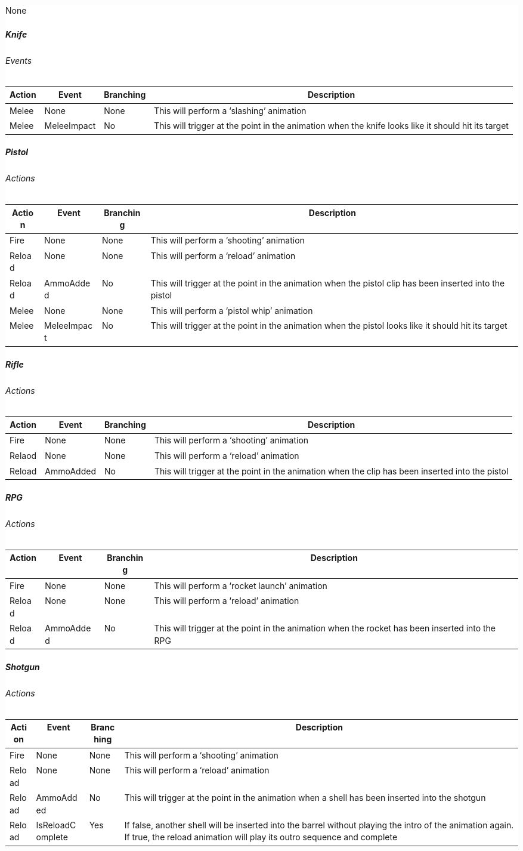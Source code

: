 None

##### Knife
###### Events

| Action | Event       | Branching | Description                                                                                        |
|--------|-------------|-----------|----------------------------------------------------------------------------------------------------|
| Melee  | None        | None      | This will perform a ‘slashing’ animation                                                           |
| Melee  | MeleeImpact | No        | This will trigger at the point in the animation when the knife looks like it should hit its target |

##### Pistol
###### Actions

| Action | Event       | Branching | Description                                                                                            |
|--------|-------------|-----------|--------------------------------------------------------------------------------------------------------|
| Fire   | None        | None      | This will perform a ‘shooting’ animation                                                               |
| Reload | None        | None      | This will perform a ‘reload’ animation                                                                 |
| Reload | AmmoAdded   | No        | This will trigger at the point in the animation when the pistol clip has been inserted into the pistol |
| Melee  | None        | None      | This will perform a ‘pistol whip’ animation                                                            |
| Melee  | MeleeImpact | No        | This will trigger at the point in the animation when the pistol looks like it should hit its target    |

##### Rifle
###### Actions

| Action | Event     | Branching | Description                                                                                     |
|--------|-----------|-----------|-------------------------------------------------------------------------------------------------|
| Fire   | None      | None      | This will perform a ‘shooting’ animation                                                        |
| Relaod | None      | None      | This will perform a ‘reload’ animation                                                          |
| Reload | AmmoAdded | No        | This will trigger at the point in the animation when the clip has been inserted into the pistol |

##### RPG
###### Actions

| Action | Event | Branching | Description |
| ---- | ------ | --------- | ----------- | 
| Fire | None  | None | This will perform a ‘rocket launch’ animation |
| Reload | None | None | This will perform a ‘reload’ animation |
| Reload | AmmoAdded | No | This will trigger at the point in the animation when the rocket has been inserted into the RPG |

##### Shotgun
###### Actions

| Action | Event            | Branching | Description                                                                                                                                                                        |
|--------|------------------|-----------|------------------------------------------------------------------------------------------------------------------------------------------------------------------------------------|
| Fire   | None             | None      | This will perform a ‘shooting’ animation                                                                                                                                           |
| Reload | None             | None      | This will perform a ‘reload’ animation                                                                                                                                             |
| Reload | AmmoAdded        | No        | This will trigger at the point in the animation when a shell has been inserted into the shotgun                                                                                    |
| Reload | IsReloadComplete | Yes       | If false, another shell will be inserted into the barrel without playing the intro of the animation again. If true, the reload animation will play its outro sequence and complete |
